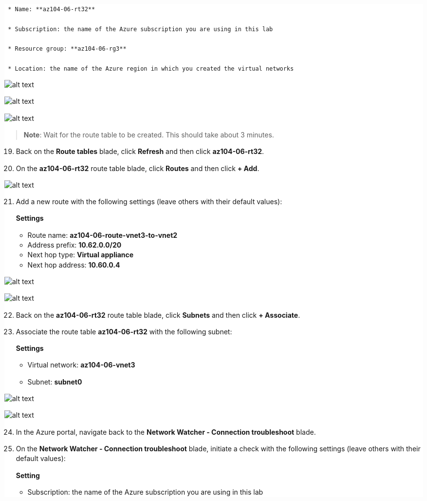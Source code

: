      * Name: **az104-06-rt32** 
    
     * Subscription: the name of the Azure subscription you are using in this lab
    
     * Resource group: **az104-06-rg3** 
    
     * Location: the name of the Azure region in which you created the virtual networks 
   
![alt text](https://qloudableassets.blob.core.windows.net/microsoft-learning/Az104/Images/Implement%20Traffic%20Management/Images/route2-42.PNG?st=2020-10-14T12%3A40%3A16Z&se=2025-10-15T12%3A40%3A00Z&sp=rl&sv=2018-03-28&sr=b&sig=eQoLOtvsxbeT1kQcmrF1cQ5Xrq%2BvDbBP4tROmbEo%2Bg4%3D)
   
![alt text](https://qloudableassets.blob.core.windows.net/microsoft-learning/Az104/Images/Implement%20Traffic%20Management/Images/route2-43.PNG?st=2020-10-14T12%3A40%3A43Z&se=2025-10-15T12%3A40%3A00Z&sp=rl&sv=2018-03-28&sr=b&sig=PT2o%2F80nN8FB0ZFfnPh%2Bfe2NQXriOxugD6XsK0VfV%2FU%3D)
   
![alt text](https://qloudableassets.blob.core.windows.net/microsoft-learning/Az104/Images/Implement%20Traffic%20Management/Images/route2-44.PNG?st=2020-10-14T12%3A41%3A39Z&se=2025-10-15T12%3A41%3A00Z&sp=rl&sv=2018-03-28&sr=b&sig=fmTsQPKB05ZofFSjFAZxjVoWeHafAoBnZCDi7blECu0%3D)

> **Note**: Wait for the route table to be created. This should take about 3 minutes.

19. Back on the **Route tables** blade, click **Refresh** and then click **az104-06-rt32**.

20. On the **az104-06-rt32** route table blade, click **Routes** and then click **+ Add**.

![alt text](https://qloudableassets.blob.core.windows.net/microsoft-learning/Az104/Images/Implement%20Traffic%20Management/Images/route2-45.PNG?st=2020-10-14T12%3A43%3A01Z&se=2025-10-15T12%3A43%3A00Z&sp=rl&sv=2018-03-28&sr=b&sig=jwUZBiyprevqjwXVeIzkOMtiqPIl9hoe3zY5e7Uhz9w%3D)

21. Add a new route with the following settings (leave others with their default values):

    **Settings**
    
      * Route name: **az104-06-route-vnet3-to-vnet2** 
      * Address prefix: **10.62.0.0/20** 
      * Next hop type: **Virtual appliance** 
      * Next hop address: **10.60.0.4** 
   
![alt text](https://qloudableassets.blob.core.windows.net/microsoft-learning/Az104/Images/Implement%20Traffic%20Management/Images/route2-46.PNG?st=2020-10-14T12%3A44%3A12Z&se=2025-10-15T12%3A44%3A00Z&sp=rl&sv=2018-03-28&sr=b&sig=uR5jXHH5Zi%2BmmARNvVuPdSFRWJufzvCqgAefhXMZl5U%3D)

![alt text](https://qloudableassets.blob.core.windows.net/microsoft-learning/Az104/Images/Implement%20Traffic%20Management/Images/route2-47.PNG?st=2020-10-14T12%3A45%3A08Z&se=2025-10-15T12%3A45%3A00Z&sp=rl&sv=2018-03-28&sr=b&sig=mqxu2yRr3FsAcfK2R2rkX058jtS0oWt6fVQBSyn2Afc%3D)

22. Back on the **az104-06-rt32** route table blade, click **Subnets** and then click **+ Associate**.

23. Associate the route table **az104-06-rt32** with the following subnet:

    **Settings**
    
     * Virtual network: **az104-06-vnet3** 
   
     * Subnet: **subnet0** 
   
![alt text](https://qloudableassets.blob.core.windows.net/microsoft-learning/Az104/Images/Implement%20Traffic%20Management/Images/route2-49.PNG?st=2020-10-14T12%3A45%3A47Z&se=2025-10-15T12%3A45%3A00Z&sp=rl&sv=2018-03-28&sr=b&sig=mlUHUYvOvozzeltTIOwIkbTM9KNWd2UzjFvD5Upa8x4%3D)

![alt text](https://qloudableassets.blob.core.windows.net/microsoft-learning/Az104/Images/Implement%20Traffic%20Management/Images/route2-50.PNG?st=2020-10-14T12%3A46%3A37Z&se=2025-10-15T12%3A46%3A00Z&sp=rl&sv=2018-03-28&sr=b&sig=fZszbl93Ufxs8yGGtQfom8OO6x4Yav2eU2Mfb0BA4fk%3D)

24. In the Azure portal, navigate back to the **Network Watcher - Connection troubleshoot** blade.

25. On the **Network Watcher - Connection troubleshoot** blade, initiate a check with the following settings (leave others with their default values):

    **Setting**
    
     * Subscription: the name of the Azure subscription you are using in this lab
   